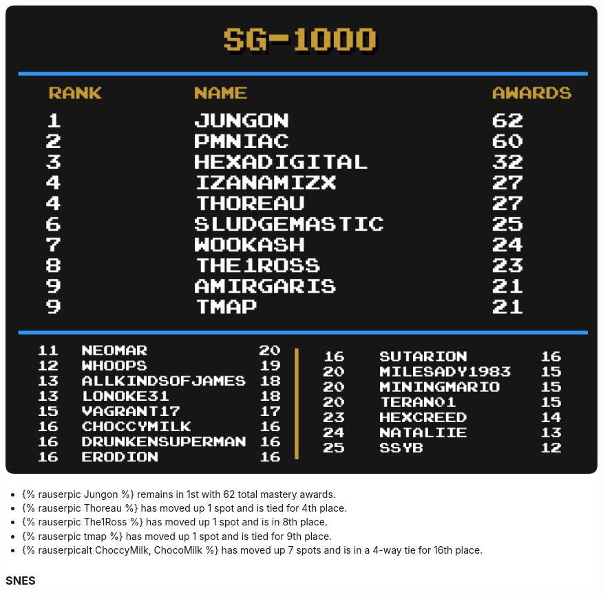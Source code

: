   <img src="img/TopMasteries/SG-1000.png" />
</p>

* {% rauserpic Jungon %} remains in 1st with 62 total mastery awards.
* {% rauserpic Thoreau %} has moved up 1 spot and is tied for 4th place.
* {% rauserpic The1Ross %} has moved up 1 spot and is in 8th place.
* {% rauserpic tmap %} has moved up 1 spot and is tied for 9th place.
* {% rauserpicalt ChoccyMilk, ChocoMilk %} has moved up 7 spots and is in a 4-way tie for 16th place.

### SNES

<p align="center">